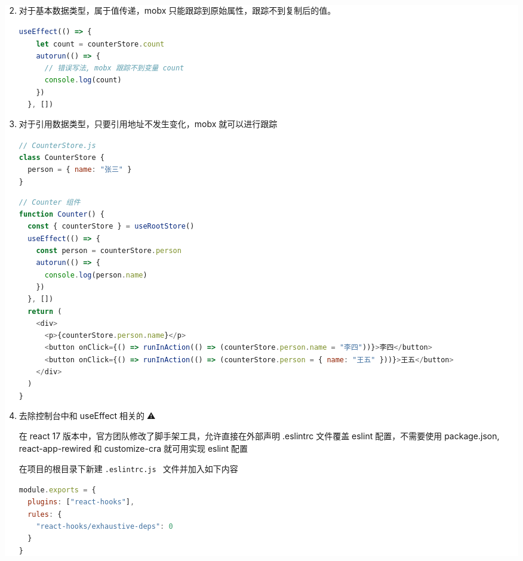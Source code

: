 2. 对于基本数据类型，属于值传递，mobx 只能跟踪到原始属性，跟踪不到复制后的值。

   ```js
   useEffect(() => {
       let count = counterStore.count
       autorun(() => {
         // 错误写法, mobx 跟踪不到变量 count
         console.log(count)
       })
     }, [])
   ```

3. 对于引用数据类型，只要引用地址不发生变化，mobx 就可以进行跟踪

   ```js
   // CounterStore.js
   class CounterStore {
     person = { name: "张三" }
   }
   ```

   ```js
   // Counter 组件
   function Counter() {
     const { counterStore } = useRootStore()
     useEffect(() => {
       const person = counterStore.person
       autorun(() => {
         console.log(person.name)
       })
     }, [])
     return (
       <div>
         <p>{counterStore.person.name}</p>
         <button onClick={() => runInAction(() => (counterStore.person.name = "李四"))}>李四</button>
         <button onClick={() => runInAction(() => (counterStore.person = { name: "王五" }))}>王五</button>
       </div>
     )
   }
   ```

4. 去除控制台中和 useEffect 相关的 ⚠️

   在 react 17 版本中，官方团队修改了脚手架工具，允许直接在外部声明 .eslintrc 文件覆盖 eslint 配置，不需要使用 package.json, react-app-rewired 和 customize-cra 就可用实现 eslint 配置

   在项目的根目录下新建 `.eslintrc.js ` 文件并加入如下内容

   ```js
   module.exports = {
     plugins: ["react-hooks"],
     rules: {
       "react-hooks/exhaustive-deps": 0
     }
   }
   ```

